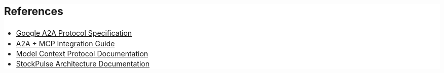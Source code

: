 ## References

- [Google A2A Protocol Specification](https://github.com/google-a2a/A2A)
- [A2A + MCP Integration Guide](https://google-a2a.github.io/A2A/topics/a2a-and-mcp/)
- [Model Context Protocol Documentation](https://modelcontextprotocol.io/)
- [StockPulse Architecture Documentation](../architecture.md)
